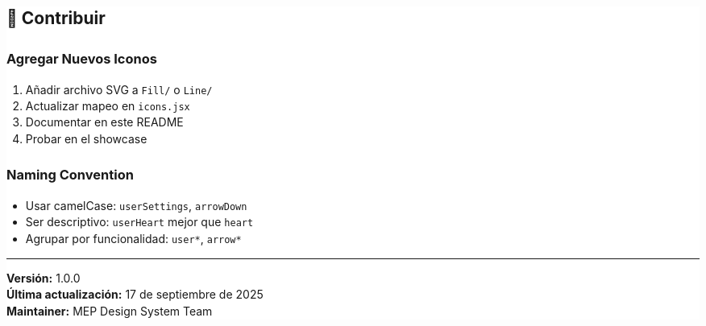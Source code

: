 ## 📝 Contribuir

### **Agregar Nuevos Iconos**
1. Añadir archivo SVG a `Fill/` o `Line/`
2. Actualizar mapeo en `icons.jsx`
3. Documentar en este README
4. Probar en el showcase

### **Naming Convention**
- Usar camelCase: `userSettings`, `arrowDown`
- Ser descriptivo: `userHeart` mejor que `heart`
- Agrupar por funcionalidad: `user*`, `arrow*`

---

**Versión:** 1.0.0  
**Última actualización:** 17 de septiembre de 2025  
**Maintainer:** MEP Design System Team